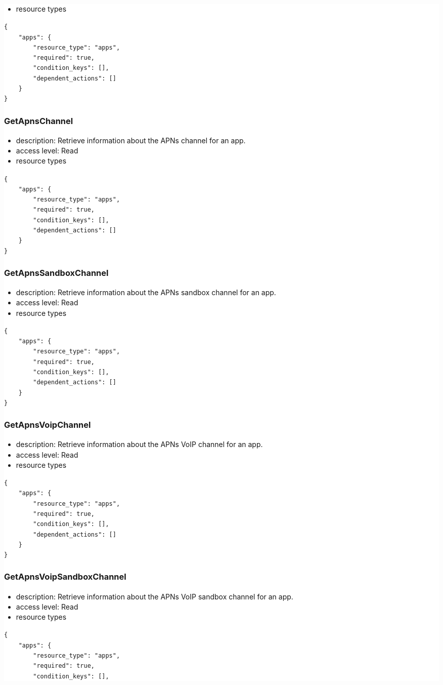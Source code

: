 - resource types
```
{
    "apps": {
        "resource_type": "apps",
        "required": true,
        "condition_keys": [],
        "dependent_actions": []
    }
}
```
### GetApnsChannel
- description: Retrieve information about the APNs channel for an app.
- access level: Read
- resource types
```
{
    "apps": {
        "resource_type": "apps",
        "required": true,
        "condition_keys": [],
        "dependent_actions": []
    }
}
```
### GetApnsSandboxChannel
- description: Retrieve information about the APNs sandbox channel for an app.
- access level: Read
- resource types
```
{
    "apps": {
        "resource_type": "apps",
        "required": true,
        "condition_keys": [],
        "dependent_actions": []
    }
}
```
### GetApnsVoipChannel
- description: Retrieve information about the APNs VoIP channel for an app.
- access level: Read
- resource types
```
{
    "apps": {
        "resource_type": "apps",
        "required": true,
        "condition_keys": [],
        "dependent_actions": []
    }
}
```
### GetApnsVoipSandboxChannel
- description: Retrieve information about the APNs VoIP sandbox channel for an app.
- access level: Read
- resource types
```
{
    "apps": {
        "resource_type": "apps",
        "required": true,
        "condition_keys": [],
```
